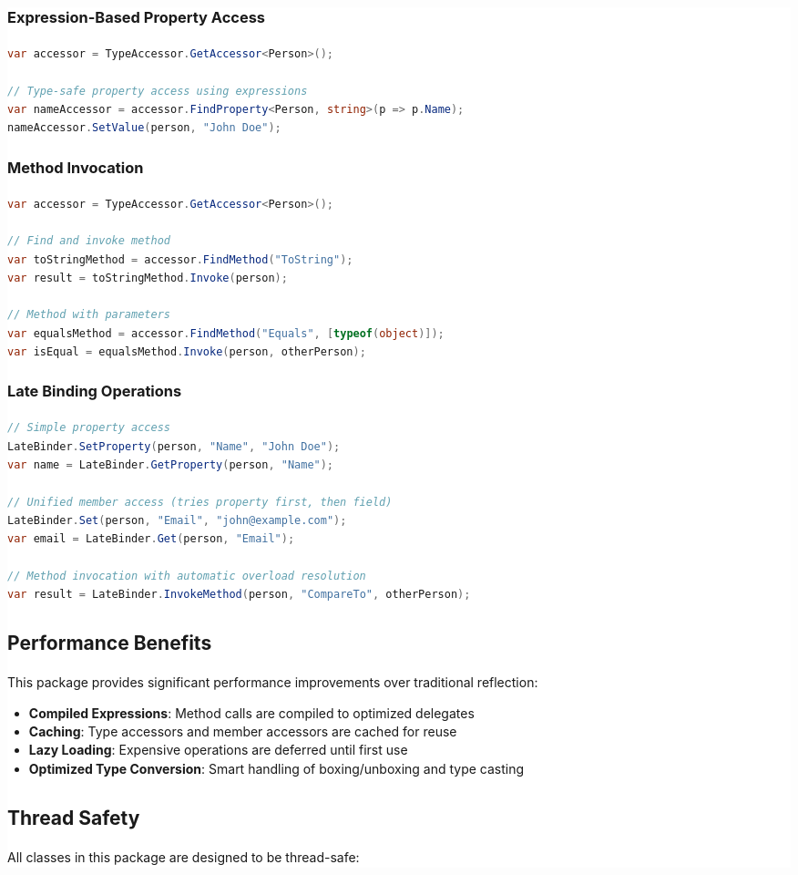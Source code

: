 
### Expression-Based Property Access

```csharp
var accessor = TypeAccessor.GetAccessor<Person>();

// Type-safe property access using expressions
var nameAccessor = accessor.FindProperty<Person, string>(p => p.Name);
nameAccessor.SetValue(person, "John Doe");
```

### Method Invocation

```csharp  
var accessor = TypeAccessor.GetAccessor<Person>();

// Find and invoke method
var toStringMethod = accessor.FindMethod("ToString");
var result = toStringMethod.Invoke(person);

// Method with parameters
var equalsMethod = accessor.FindMethod("Equals", [typeof(object)]);  
var isEqual = equalsMethod.Invoke(person, otherPerson);
```

### Late Binding Operations

```csharp
// Simple property access
LateBinder.SetProperty(person, "Name", "John Doe");
var name = LateBinder.GetProperty(person, "Name");

// Unified member access (tries property first, then field)
LateBinder.Set(person, "Email", "john@example.com");
var email = LateBinder.Get(person, "Email");

// Method invocation with automatic overload resolution
var result = LateBinder.InvokeMethod(person, "CompareTo", otherPerson);
```

## Performance Benefits

This package provides significant performance improvements over traditional reflection:

- **Compiled Expressions**: Method calls are compiled to optimized delegates
- **Caching**: Type accessors and member accessors are cached for reuse
- **Lazy Loading**: Expensive operations are deferred until first use
- **Optimized Type Conversion**: Smart handling of boxing/unboxing and type casting

## Thread Safety

All classes in this package are designed to be thread-safe:
